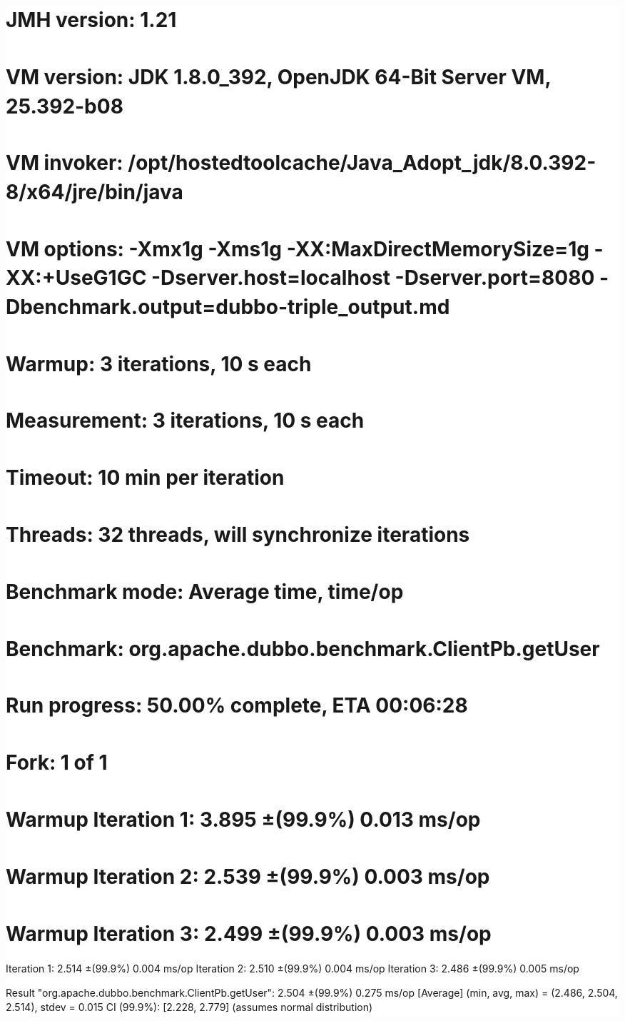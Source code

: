 
# JMH version: 1.21
# VM version: JDK 1.8.0_392, OpenJDK 64-Bit Server VM, 25.392-b08
# VM invoker: /opt/hostedtoolcache/Java_Adopt_jdk/8.0.392-8/x64/jre/bin/java
# VM options: -Xmx1g -Xms1g -XX:MaxDirectMemorySize=1g -XX:+UseG1GC -Dserver.host=localhost -Dserver.port=8080 -Dbenchmark.output=dubbo-triple_output.md
# Warmup: 3 iterations, 10 s each
# Measurement: 3 iterations, 10 s each
# Timeout: 10 min per iteration
# Threads: 32 threads, will synchronize iterations
# Benchmark mode: Average time, time/op
# Benchmark: org.apache.dubbo.benchmark.ClientPb.getUser

# Run progress: 50.00% complete, ETA 00:06:28
# Fork: 1 of 1
# Warmup Iteration   1: 3.895 ±(99.9%) 0.013 ms/op
# Warmup Iteration   2: 2.539 ±(99.9%) 0.003 ms/op
# Warmup Iteration   3: 2.499 ±(99.9%) 0.003 ms/op
Iteration   1: 2.514 ±(99.9%) 0.004 ms/op
Iteration   2: 2.510 ±(99.9%) 0.004 ms/op
Iteration   3: 2.486 ±(99.9%) 0.005 ms/op


Result "org.apache.dubbo.benchmark.ClientPb.getUser":
  2.504 ±(99.9%) 0.275 ms/op [Average]
  (min, avg, max) = (2.486, 2.504, 2.514), stdev = 0.015
  CI (99.9%): [2.228, 2.779] (assumes normal distribution)
